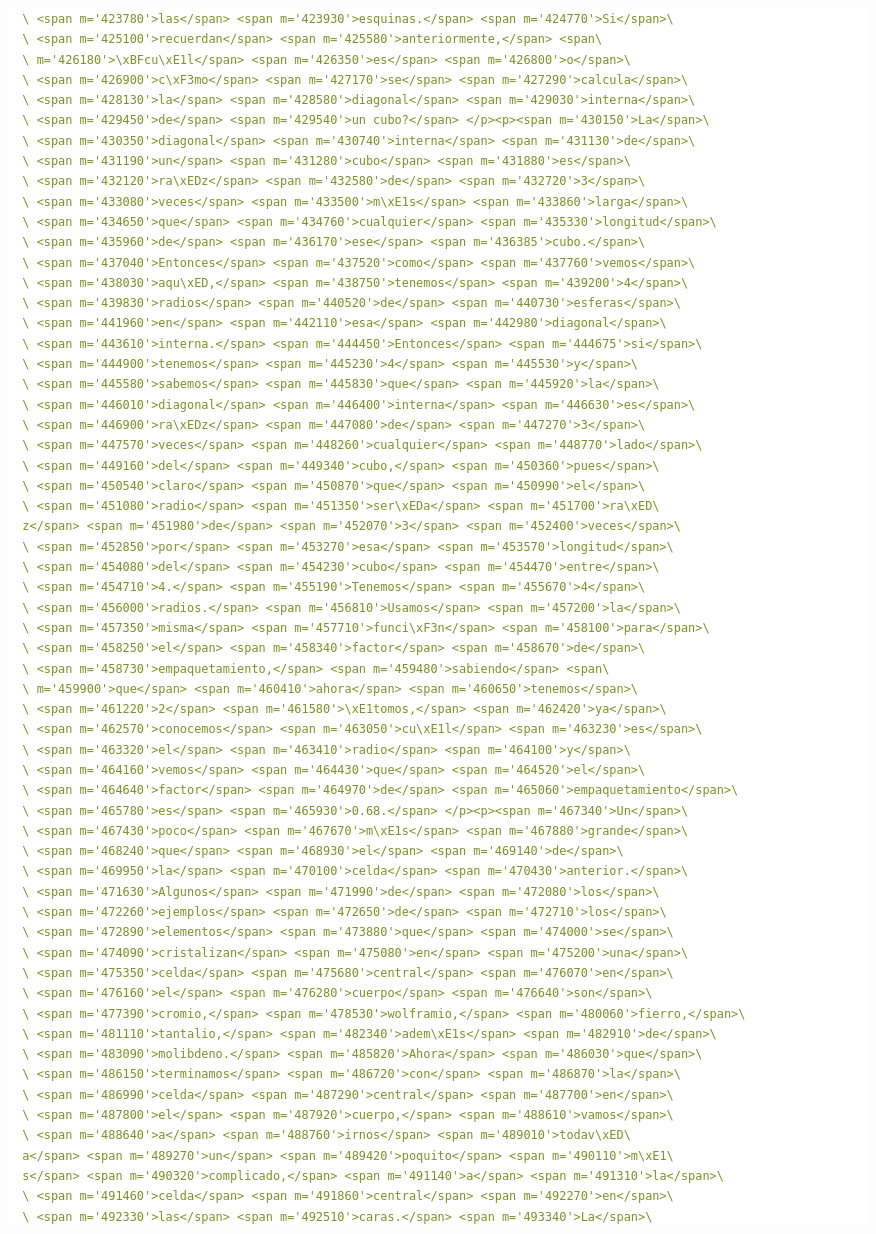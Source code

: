 ```yaml
  \ <span m='423780'>las</span> <span m='423930'>esquinas.</span> <span m='424770'>Si</span>\
  \ <span m='425100'>recuerdan</span> <span m='425580'>anteriormente,</span> <span\
  \ m='426180'>\xBFcu\xE1l</span> <span m='426350'>es</span> <span m='426800'>o</span>\
  \ <span m='426900'>c\xF3mo</span> <span m='427170'>se</span> <span m='427290'>calcula</span>\
  \ <span m='428130'>la</span> <span m='428580'>diagonal</span> <span m='429030'>interna</span>\
  \ <span m='429450'>de</span> <span m='429540'>un cubo?</span> </p><p><span m='430150'>La</span>\
  \ <span m='430350'>diagonal</span> <span m='430740'>interna</span> <span m='431130'>de</span>\
  \ <span m='431190'>un</span> <span m='431280'>cubo</span> <span m='431880'>es</span>\
  \ <span m='432120'>ra\xEDz</span> <span m='432580'>de</span> <span m='432720'>3</span>\
  \ <span m='433080'>veces</span> <span m='433500'>m\xE1s</span> <span m='433860'>larga</span>\
  \ <span m='434650'>que</span> <span m='434760'>cualquier</span> <span m='435330'>longitud</span>\
  \ <span m='435960'>de</span> <span m='436170'>ese</span> <span m='436385'>cubo.</span>\
  \ <span m='437040'>Entonces</span> <span m='437520'>como</span> <span m='437760'>vemos</span>\
  \ <span m='438030'>aqu\xED,</span> <span m='438750'>tenemos</span> <span m='439200'>4</span>\
  \ <span m='439830'>radios</span> <span m='440520'>de</span> <span m='440730'>esferas</span>\
  \ <span m='441960'>en</span> <span m='442110'>esa</span> <span m='442980'>diagonal</span>\
  \ <span m='443610'>interna.</span> <span m='444450'>Entonces</span> <span m='444675'>si</span>\
  \ <span m='444900'>tenemos</span> <span m='445230'>4</span> <span m='445530'>y</span>\
  \ <span m='445580'>sabemos</span> <span m='445830'>que</span> <span m='445920'>la</span>\
  \ <span m='446010'>diagonal</span> <span m='446400'>interna</span> <span m='446630'>es</span>\
  \ <span m='446900'>ra\xEDz</span> <span m='447080'>de</span> <span m='447270'>3</span>\
  \ <span m='447570'>veces</span> <span m='448260'>cualquier</span> <span m='448770'>lado</span>\
  \ <span m='449160'>del</span> <span m='449340'>cubo,</span> <span m='450360'>pues</span>\
  \ <span m='450540'>claro</span> <span m='450870'>que</span> <span m='450990'>el</span>\
  \ <span m='451080'>radio</span> <span m='451350'>ser\xEDa</span> <span m='451700'>ra\xED\
  z</span> <span m='451980'>de</span> <span m='452070'>3</span> <span m='452400'>veces</span>\
  \ <span m='452850'>por</span> <span m='453270'>esa</span> <span m='453570'>longitud</span>\
  \ <span m='454080'>del</span> <span m='454230'>cubo</span> <span m='454470'>entre</span>\
  \ <span m='454710'>4.</span> <span m='455190'>Tenemos</span> <span m='455670'>4</span>\
  \ <span m='456000'>radios.</span> <span m='456810'>Usamos</span> <span m='457200'>la</span>\
  \ <span m='457350'>misma</span> <span m='457710'>funci\xF3n</span> <span m='458100'>para</span>\
  \ <span m='458250'>el</span> <span m='458340'>factor</span> <span m='458670'>de</span>\
  \ <span m='458730'>empaquetamiento,</span> <span m='459480'>sabiendo</span> <span\
  \ m='459900'>que</span> <span m='460410'>ahora</span> <span m='460650'>tenemos</span>\
  \ <span m='461220'>2</span> <span m='461580'>\xE1tomos,</span> <span m='462420'>ya</span>\
  \ <span m='462570'>conocemos</span> <span m='463050'>cu\xE1l</span> <span m='463230'>es</span>\
  \ <span m='463320'>el</span> <span m='463410'>radio</span> <span m='464100'>y</span>\
  \ <span m='464160'>vemos</span> <span m='464430'>que</span> <span m='464520'>el</span>\
  \ <span m='464640'>factor</span> <span m='464970'>de</span> <span m='465060'>empaquetamiento</span>\
  \ <span m='465780'>es</span> <span m='465930'>0.68.</span> </p><p><span m='467340'>Un</span>\
  \ <span m='467430'>poco</span> <span m='467670'>m\xE1s</span> <span m='467880'>grande</span>\
  \ <span m='468240'>que</span> <span m='468930'>el</span> <span m='469140'>de</span>\
  \ <span m='469950'>la</span> <span m='470100'>celda</span> <span m='470430'>anterior.</span>\
  \ <span m='471630'>Algunos</span> <span m='471990'>de</span> <span m='472080'>los</span>\
  \ <span m='472260'>ejemplos</span> <span m='472650'>de</span> <span m='472710'>los</span>\
  \ <span m='472890'>elementos</span> <span m='473880'>que</span> <span m='474000'>se</span>\
  \ <span m='474090'>cristalizan</span> <span m='475080'>en</span> <span m='475200'>una</span>\
  \ <span m='475350'>celda</span> <span m='475680'>central</span> <span m='476070'>en</span>\
  \ <span m='476160'>el</span> <span m='476280'>cuerpo</span> <span m='476640'>son</span>\
  \ <span m='477390'>cromio,</span> <span m='478530'>wolframio,</span> <span m='480060'>fierro,</span>\
  \ <span m='481110'>tantalio,</span> <span m='482340'>adem\xE1s</span> <span m='482910'>de</span>\
  \ <span m='483090'>molibdeno.</span> <span m='485820'>Ahora</span> <span m='486030'>que</span>\
  \ <span m='486150'>terminamos</span> <span m='486720'>con</span> <span m='486870'>la</span>\
  \ <span m='486990'>celda</span> <span m='487290'>central</span> <span m='487700'>en</span>\
  \ <span m='487800'>el</span> <span m='487920'>cuerpo,</span> <span m='488610'>vamos</span>\
  \ <span m='488640'>a</span> <span m='488760'>irnos</span> <span m='489010'>todav\xED\
  a</span> <span m='489270'>un</span> <span m='489420'>poquito</span> <span m='490110'>m\xE1\
  s</span> <span m='490320'>complicado,</span> <span m='491140'>a</span> <span m='491310'>la</span>\
  \ <span m='491460'>celda</span> <span m='491860'>central</span> <span m='492270'>en</span>\
  \ <span m='492330'>las</span> <span m='492510'>caras.</span> <span m='493340'>La</span>\
```